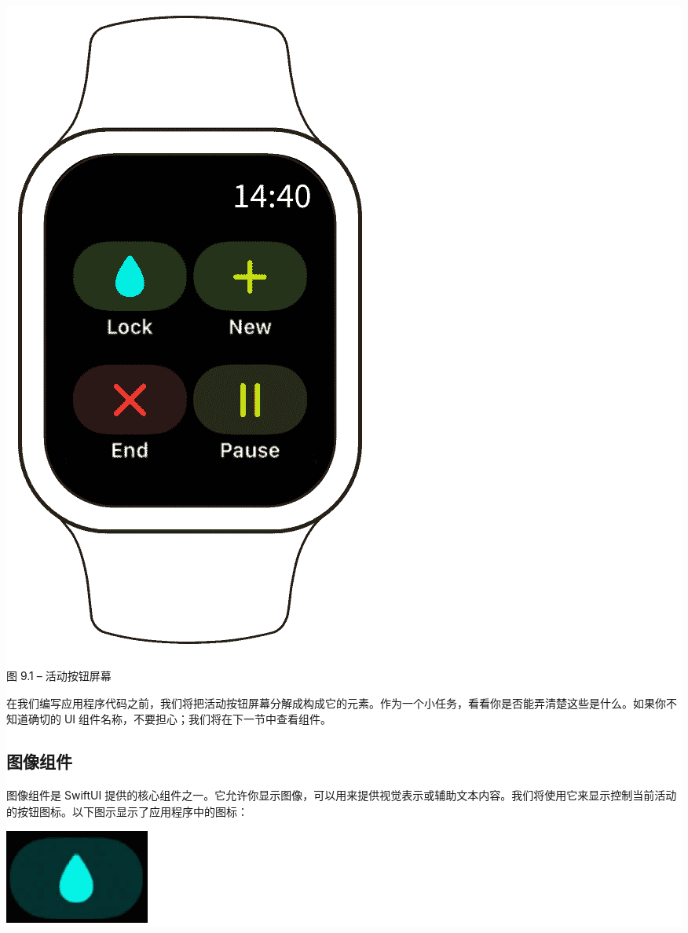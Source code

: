 ![图 9.1 – 活动按钮屏幕](img/B18783_09_1.jpg)

图 9.1 – 活动按钮屏幕

在我们编写应用程序代码之前，我们将把活动按钮屏幕分解成构成它的元素。作为一个小任务，看看你是否能弄清楚这些是什么。如果你不知道确切的 UI 组件名称，不要担心；我们将在下一节中查看组件。

## 图像组件

图像组件是 SwiftUI 提供的核心组件之一。它允许你显示图像，可以用来提供视觉表示或辅助文本内容。我们将使用它来显示控制当前活动的按钮图标。以下图示显示了应用程序中的图标：

![图 9.2 – 锁定图像](img/B18783_09_2.jpg)
